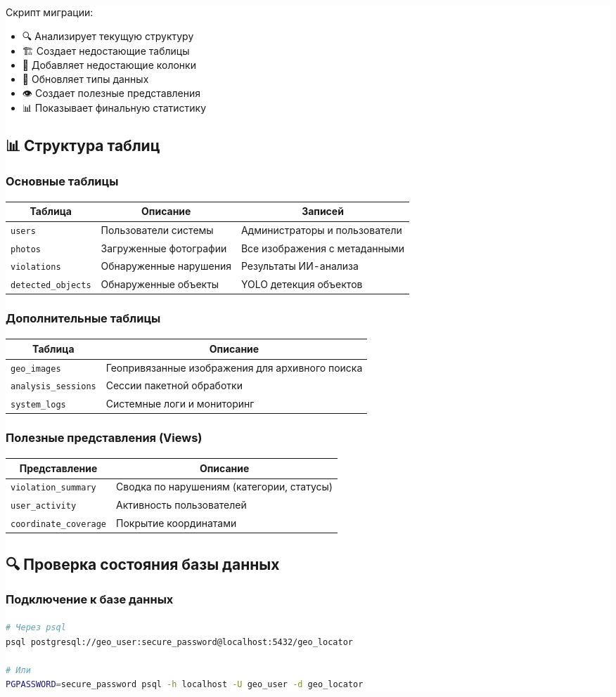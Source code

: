 Скрипт миграции:
- 🔍 Анализирует текущую структуру
- 🏗️ Создает недостающие таблицы
- 🔧 Добавляет недостающие колонки
- 🔄 Обновляет типы данных
- 👁️ Создает полезные представления
- 📊 Показывает финальную статистику

## 📊 Структура таблиц

### Основные таблицы

| Таблица | Описание | Записей |
|---------|----------|---------|
| `users` | Пользователи системы | Администраторы и пользователи |
| `photos` | Загруженные фотографии | Все изображения с метаданными |
| `violations` | Обнаруженные нарушения | Результаты ИИ-анализа |
| `detected_objects` | Обнаруженные объекты | YOLO детекция объектов |

### Дополнительные таблицы

| Таблица | Описание |
|---------|----------|
| `geo_images` | Геопривязанные изображения для архивного поиска |
| `analysis_sessions` | Сессии пакетной обработки |
| `system_logs` | Системные логи и мониторинг |

### Полезные представления (Views)

| Представление | Описание |
|---------------|----------|
| `violation_summary` | Сводка по нарушениям (категории, статусы) |
| `user_activity` | Активность пользователей |
| `coordinate_coverage` | Покрытие координатами |

## 🔍 Проверка состояния базы данных

### Подключение к базе данных

```bash
# Через psql
psql postgresql://geo_user:secure_password@localhost:5432/geo_locator

# Или
PGPASSWORD=secure_password psql -h localhost -U geo_user -d geo_locator
```
